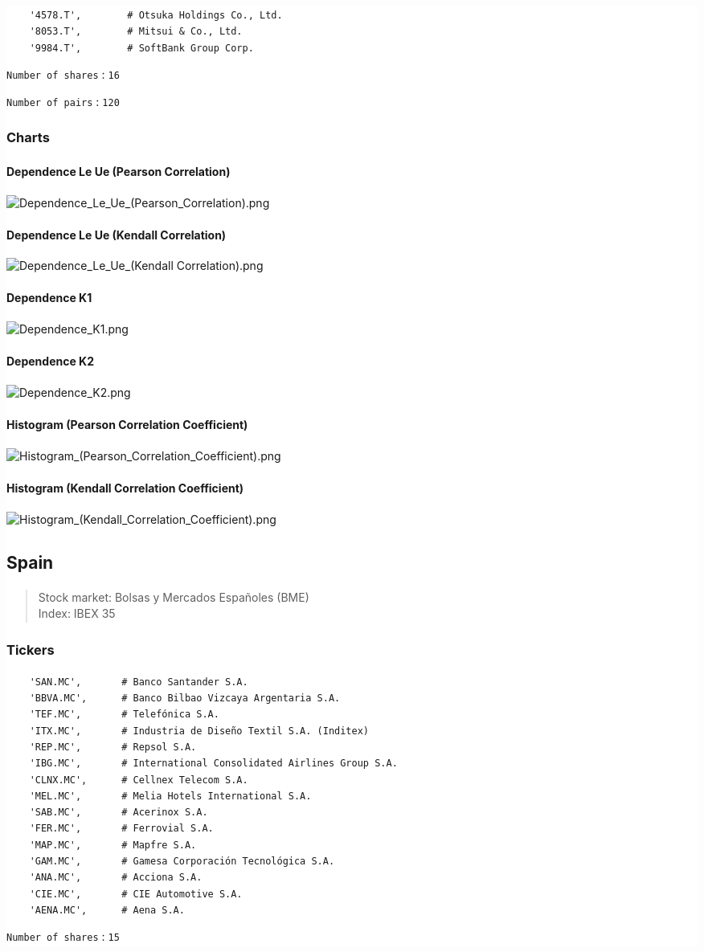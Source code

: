 ```
    '4578.T',        # Otsuka Holdings Co., Ltd.
    '8053.T',        # Mitsui & Co., Ltd.
    '9984.T',        # SoftBank Group Corp.
```
`Number of shares` : `16` 

`Number of pairs` : `120` 

### Charts
#### Dependence Le Ue (Pearson Correlation)
![Dependence_Le_Ue_(Pearson_Correlation).png](generate_graphics/graphics/Japan%20market/Dependence_Le_Ue_%28Pearson_Correlation%29.png)
#### Dependence Le Ue (Kendall Correlation)
![Dependence_Le_Ue_(Kendall Correlation).png](generate_graphics/graphics/Japan%20market/Dependence_Le_Ue_%28Kendall%20Correlation%29.png)
#### Dependence K1
![Dependence_K1.png](generate_graphics/graphics/Japan%20market/Dependence_K1.png)
#### Dependence K2
![Dependence_K2.png](generate_graphics/graphics/Japan%20market/Dependence_K2.png)
#### Histogram (Pearson Correlation Coefficient)
![Histogram_(Pearson_Correlation_Coefficient).png](generate_graphics/graphics/Japan%20market/Histogram_%28Pearson_Correlation_Coefficient%29.png)
#### Histogram (Kendall Correlation Coefficient)
![Histogram_(Kendall_Correlation_Coefficient).png](generate_graphics/graphics/Japan%20market/Histogram_%28Kendall_Correlation_Coefficient%29.png)


## Spain

> Stock market: Bolsas y Mercados Españoles (BME) \
> Index: IBEX 35

### Tickers
```
    'SAN.MC',       # Banco Santander S.A.
    'BBVA.MC',      # Banco Bilbao Vizcaya Argentaria S.A.
    'TEF.MC',       # Telefónica S.A.
    'ITX.MC',       # Industria de Diseño Textil S.A. (Inditex)
    'REP.MC',       # Repsol S.A.
    'IBG.MC',       # International Consolidated Airlines Group S.A.
    'CLNX.MC',      # Cellnex Telecom S.A.
    'MEL.MC',       # Melia Hotels International S.A.
    'SAB.MC',       # Acerinox S.A.
    'FER.MC',       # Ferrovial S.A.
    'MAP.MC',       # Mapfre S.A.
    'GAM.MC',       # Gamesa Corporación Tecnológica S.A.
    'ANA.MC',       # Acciona S.A.
    'CIE.MC',       # CIE Automotive S.A.
    'AENA.MC',      # Aena S.A.
```
`Number of shares` : `15` 

